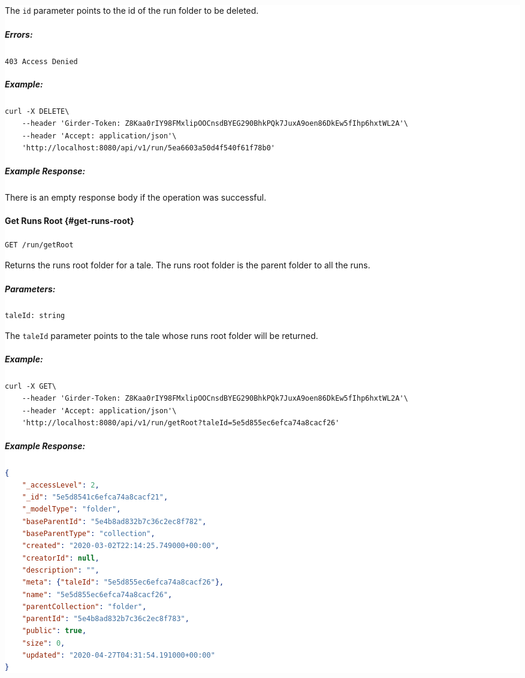 The `id` parameter points to the id of the run folder to be deleted.

##### Errors:
`403 Access Denied`

##### Example:
```
curl -X DELETE\
    --header 'Girder-Token: Z8Kaa0rIY98FMxlipOOCnsdBYEG290BhkPQk7JuxA9oen86DkEw5fIhp6hxtWL2A'\
    --header 'Accept: application/json'\
    'http://localhost:8080/api/v1/run/5ea6603a50d4f540f61f78b0'
```

##### Example Response:

There is an empty response body if the operation was successful.




#### Get Runs Root {#get-runs-root}

```
GET /run/getRoot
```

Returns the runs root folder for a tale. The runs root folder is the parent folder to all the runs.


##### Parameters:
```python
taleId: string
```

The `taleId` parameter points to the tale whose runs root folder will be returned.

##### Example:
```
curl -X GET\
    --header 'Girder-Token: Z8Kaa0rIY98FMxlipOOCnsdBYEG290BhkPQk7JuxA9oen86DkEw5fIhp6hxtWL2A'\
    --header 'Accept: application/json'\
    'http://localhost:8080/api/v1/run/getRoot?taleId=5e5d855ec6efca74a8cacf26'
```

##### Example Response:
```json
{
    "_accessLevel": 2,
    "_id": "5e5d8541c6efca74a8cacf21",
    "_modelType": "folder",
    "baseParentId": "5e4b8ad832b7c36c2ec8f782",
    "baseParentType": "collection",
    "created": "2020-03-02T22:14:25.749000+00:00",
    "creatorId": null,
    "description": "",
    "meta": {"taleId": "5e5d855ec6efca74a8cacf26"},
    "name": "5e5d855ec6efca74a8cacf26",
    "parentCollection": "folder",
    "parentId": "5e4b8ad832b7c36c2ec8f783",
    "public": true,
    "size": 0,
    "updated": "2020-04-27T04:31:54.191000+00:00"
}
```

